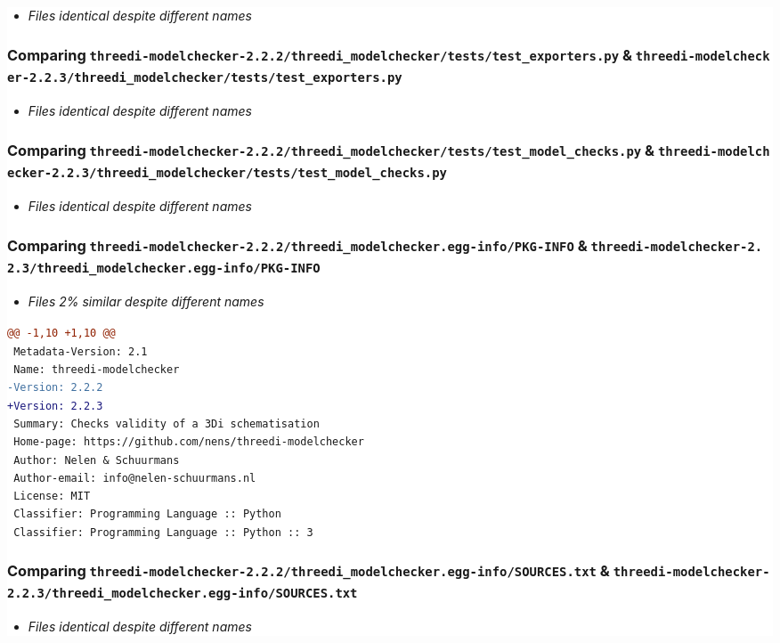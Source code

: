  * *Files identical despite different names*

### Comparing `threedi-modelchecker-2.2.2/threedi_modelchecker/tests/test_exporters.py` & `threedi-modelchecker-2.2.3/threedi_modelchecker/tests/test_exporters.py`

 * *Files identical despite different names*

### Comparing `threedi-modelchecker-2.2.2/threedi_modelchecker/tests/test_model_checks.py` & `threedi-modelchecker-2.2.3/threedi_modelchecker/tests/test_model_checks.py`

 * *Files identical despite different names*

### Comparing `threedi-modelchecker-2.2.2/threedi_modelchecker.egg-info/PKG-INFO` & `threedi-modelchecker-2.2.3/threedi_modelchecker.egg-info/PKG-INFO`

 * *Files 2% similar despite different names*

```diff
@@ -1,10 +1,10 @@
 Metadata-Version: 2.1
 Name: threedi-modelchecker
-Version: 2.2.2
+Version: 2.2.3
 Summary: Checks validity of a 3Di schematisation
 Home-page: https://github.com/nens/threedi-modelchecker
 Author: Nelen & Schuurmans
 Author-email: info@nelen-schuurmans.nl
 License: MIT
 Classifier: Programming Language :: Python
 Classifier: Programming Language :: Python :: 3
```

### Comparing `threedi-modelchecker-2.2.2/threedi_modelchecker.egg-info/SOURCES.txt` & `threedi-modelchecker-2.2.3/threedi_modelchecker.egg-info/SOURCES.txt`

 * *Files identical despite different names*

